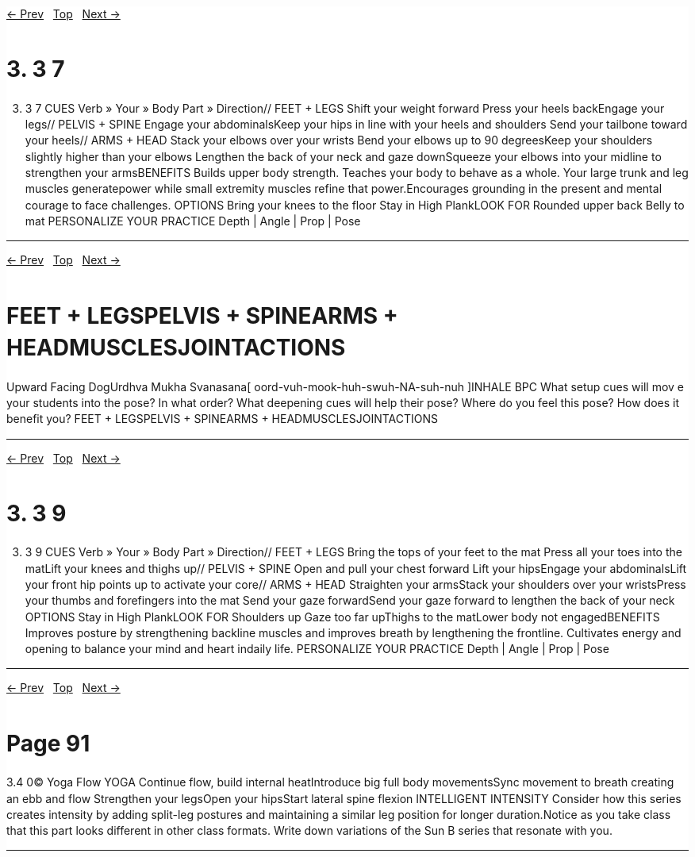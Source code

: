 [← Prev](/pages/page-086.md) &nbsp; [Top](/index.md) &nbsp; [Next →](/pages/page-088.md)

# 3. 3 7

3. 3 7
CUES Verb » Your » Body Part » Direction// FEET + LEGS Shift your weight forward Press your heels backEngage your legs// PELVIS + SPINE Engage your abdominalsKeep your hips in line with your heels and shoulders Send your tailbone toward your heels// ARMS + HEAD Stack your elbows over your wrists Bend your elbows up to 90 degreesKeep your shoulders slightly higher than your elbows Lengthen the back of your neck and gaze downSqueeze your elbows into your midline to strengthen your armsBENEFITS Builds upper body strength. Teaches your body to behave as a whole. Your large trunk and leg muscles generatepower while small extremity muscles refine that power.Encourages grounding in the present and mental courage to face challenges.
OPTIONS Bring your knees to the floor Stay in High PlankLOOK FOR Rounded upper back Belly to mat
PERSONALIZE YOUR PRACTICE Depth | Angle | Prop | Pose

---
[← Prev](/pages/page-087.md) &nbsp; [Top](/index.md) &nbsp; [Next →](/pages/page-089.md)

# FEET + LEGSPELVIS + SPINEARMS + HEADMUSCLESJOINTACTIONS

Upward Facing DogUrdhva Mukha Svanasana[ oord-vuh-mook-huh-swuh-NA-suh-nuh ]INHALE
BPC What setup cues will mov e your students into the pose? In what order? What deepening cues will help their pose? Where do you feel this pose? How does it benefit you?
FEET + LEGSPELVIS + SPINEARMS + HEADMUSCLESJOINTACTIONS

---
[← Prev](/pages/page-088.md) &nbsp; [Top](/index.md) &nbsp; [Next →](/pages/page-090.md)

# 3. 3 9

3. 3 9
CUES Verb » Your » Body Part » Direction// FEET + LEGS Bring the tops of your feet to the mat Press all your toes into the matLift your knees and thighs up// PELVIS + SPINE Open and pull your chest forward Lift your hipsEngage your abdominalsLift your front hip points up to activate your core// ARMS + HEAD Straighten your armsStack your shoulders over your wristsPress your thumbs and forefingers into the mat Send your gaze forwardSend your gaze forward to lengthen the back of your neck
OPTIONS Stay in High PlankLOOK FOR Shoulders up Gaze too far upThighs to the matLower body not engagedBENEFITS Improves posture by strengthening backline muscles and improves breath by lengthening the frontline. Cultivates energy and opening to balance your mind and heart indaily life.
PERSONALIZE YOUR PRACTICE Depth | Angle | Prop | Pose

---
[← Prev](/pages/page-089.md) &nbsp; [Top](/index.md) &nbsp; [Next →](/pages/page-091.md)

# Page 91

3.4 0© Yoga Flow YOGA Continue flow, build internal heatIntroduce big full body movementsSync movement to breath creating an ebb and flow Strengthen your legsOpen your hipsStart lateral spine flexion
INTELLIGENT INTENSITY Consider how this series creates intensity by adding split-leg postures and maintaining a similar leg position for longer duration.Notice as you take class that this part looks different in other class formats. Write down variations of the Sun B series that resonate with you.

---